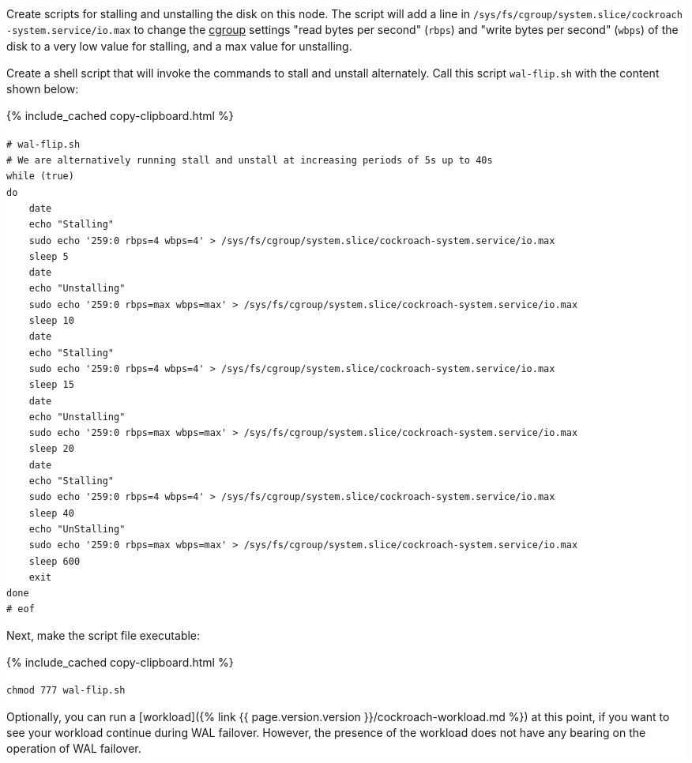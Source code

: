 Create scripts for stalling and unstalling the disk on this node. The script will add a line in `/sys/fs/cgroup/system.slice/cockroach-system.service/io.max` to change the [cgroup](https://en.wikipedia.org/wiki/Cgroups) settings "read bytes per second" (`rbps`) and "write bytes per second" (`wbps`) of the disk to a very low value for stalling, and a max value for unstalling.

Create a shell script that will invoke the commands to stall and unstall alternately. Call this script `wal-flip.sh` with the content shown below:

{% include_cached copy-clipboard.html %}
~~~ shell
# wal-flip.sh
# We are alternatively running stall and unstall at increasing periods of 5s up to 40s
while (true)
do
    date
    echo "Stalling"
    sudo echo '259:0 rbps=4 wbps=4' > /sys/fs/cgroup/system.slice/cockroach-system.service/io.max
    sleep 5
    date
    echo "Unstalling"
    sudo echo '259:0 rbps=max wbps=max' > /sys/fs/cgroup/system.slice/cockroach-system.service/io.max
    sleep 10
    date
    echo "Stalling"
    sudo echo '259:0 rbps=4 wbps=4' > /sys/fs/cgroup/system.slice/cockroach-system.service/io.max
    sleep 15
    date
    echo "Unstalling"
    sudo echo '259:0 rbps=max wbps=max' > /sys/fs/cgroup/system.slice/cockroach-system.service/io.max
    sleep 20
    date
    echo "Stalling"
    sudo echo '259:0 rbps=4 wbps=4' > /sys/fs/cgroup/system.slice/cockroach-system.service/io.max
    sleep 40
    echo "UnStalling"
    sudo echo '259:0 rbps=max wbps=max' > /sys/fs/cgroup/system.slice/cockroach-system.service/io.max
    sleep 600
    exit
done
# eof
~~~

Next, make the script file executable:

{% include_cached copy-clipboard.html %}
~~~ shell
chmod 777 wal-flip.sh
~~~

Optionally, you can run a [workload]({% link {{ page.version.version }}/cockroach-workload.md %}) at this point, if you want to see your workload continue during WAL failover. However, the presence of the workload does not have any bearing on the operation of WAL failover.
